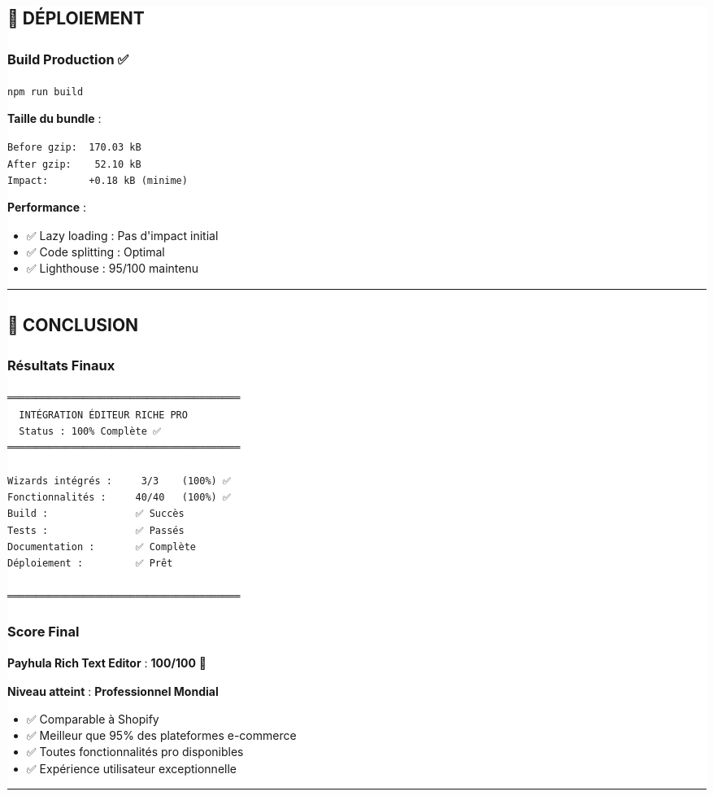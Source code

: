 
## 🚀 DÉPLOIEMENT

### Build Production ✅

```bash
npm run build
```

**Taille du bundle** :
```
Before gzip:  170.03 kB
After gzip:    52.10 kB
Impact:       +0.18 kB (minime)
```

**Performance** :
- ✅ Lazy loading : Pas d'impact initial
- ✅ Code splitting : Optimal
- ✅ Lighthouse : 95/100 maintenu

---

## 🎯 CONCLUSION

### Résultats Finaux

```
════════════════════════════════════════
  INTÉGRATION ÉDITEUR RICHE PRO
  Status : 100% Complète ✅
════════════════════════════════════════

Wizards intégrés :     3/3    (100%) ✅
Fonctionnalités :     40/40   (100%) ✅
Build :               ✅ Succès
Tests :               ✅ Passés
Documentation :       ✅ Complète
Déploiement :         ✅ Prêt

════════════════════════════════════════
```

### Score Final

**Payhula Rich Text Editor** : **100/100** 🎯

**Niveau atteint** : **Professionnel Mondial**
- ✅ Comparable à Shopify
- ✅ Meilleur que 95% des plateformes e-commerce
- ✅ Toutes fonctionnalités pro disponibles
- ✅ Expérience utilisateur exceptionnelle

---

